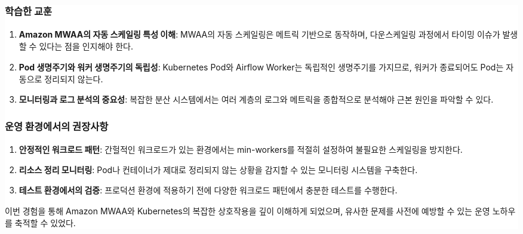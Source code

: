 ### 학습한 교훈

1. **Amazon MWAA의 자동 스케일링 특성 이해**: MWAA의 자동 스케일링은 메트릭 기반으로 동작하며, 다운스케일링 과정에서 타이밍 이슈가 발생할 수 있다는 점을 인지해야 한다.

2. **Pod 생명주기와 워커 생명주기의 독립성**: Kubernetes Pod와 Airflow Worker는 독립적인 생명주기를 가지므로, 워커가 종료되어도 Pod는 자동으로 정리되지 않는다.

3. **모니터링과 로그 분석의 중요성**: 복잡한 분산 시스템에서는 여러 계층의 로그와 메트릭을 종합적으로 분석해야 근본 원인을 파악할 수 있다.

### 운영 환경에서의 권장사항

1. **안정적인 워크로드 패턴**: 간헐적인 워크로드가 있는 환경에서는 min-workers를 적절히 설정하여 불필요한 스케일링을 방지한다.

2. **리소스 정리 모니터링**: Pod나 컨테이너가 제대로 정리되지 않는 상황을 감지할 수 있는 모니터링 시스템을 구축한다.

3. **테스트 환경에서의 검증**: 프로덕션 환경에 적용하기 전에 다양한 워크로드 패턴에서 충분한 테스트를 수행한다.

이번 경험을 통해 Amazon MWAA와 Kubernetes의 복잡한 상호작용을 깊이 이해하게 되었으며, 유사한 문제를 사전에 예방할 수 있는 운영 노하우를 축적할 수 있었다.


